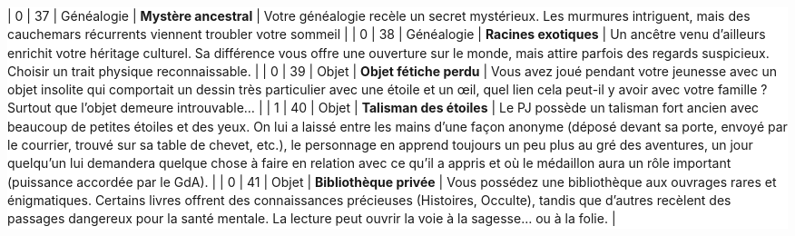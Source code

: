 | 0   | 37   | Généalogie      | **Mystère ancestral**          | Votre généalogie recèle un secret mystérieux. Les murmures intriguent, mais des cauchemars récurrents viennent troubler votre sommeil                                                                                                                                                                                                                                                                                                                                                                                                                                                                                                                                                                                                                                                                                                                                                                                                                                                                                                                                                                                                    |
| 0   | 38   | Généalogie      | **Racines exotiques**          | Un ancêtre venu d’ailleurs enrichit votre héritage culturel. Sa différence vous offre une ouverture sur le monde, mais attire parfois des regards suspicieux. Choisir un trait physique reconnaissable.                                                                                                                                                                                                                                                                                                                                                                                                                                                                                                                                                                                                                                                                                                                                                                                                                                                                                                                                  |
| 0   | 39   | Objet           | **Objet fétiche perdu**        | Vous avez joué pendant votre jeunesse avec un objet insolite qui comportait un dessin très particulier avec une étoile et un œil, quel lien cela peut-il y avoir avec votre famille ? Surtout que l’objet demeure introuvable…                                                                                                                                                                                                                                                                                                                                                                                                                                                                                                                                                                                                                                                                                                                                                                                                                                                                                                           |
| 1   | 40   | Objet           | **Talisman des étoiles**       | Le PJ possède un talisman fort ancien avec beaucoup de petites étoiles et des yeux. On lui a laissé entre les mains d’une façon anonyme (déposé devant sa porte, envoyé par le courrier, trouvé sur sa table de chevet, etc.), le personnage en apprend toujours un peu plus au gré des aventures, un jour quelqu’un lui demandera quelque chose à faire en relation avec ce qu’il a appris et où le médaillon aura un rôle important (puissance accordée par le GdA).                                                                                                                                                                                                                                                                                                                                                                                                                                                                                                                                                                                                                                                                   |
| 0   | 41   | Objet           | **Bibliothèque privée**        | Vous possédez une bibliothèque aux ouvrages rares et énigmatiques. Certains livres offrent des connaissances précieuses (Histoires, Occulte), tandis que d’autres recèlent des passages dangereux pour la santé mentale. La lecture peut ouvrir la voie à la sagesse… ou à la folie.                                                                                                                                                                                                                                                                                                                                                                                                                                                                                                                                                                                                                                                                                                                                                                                                                                                     |